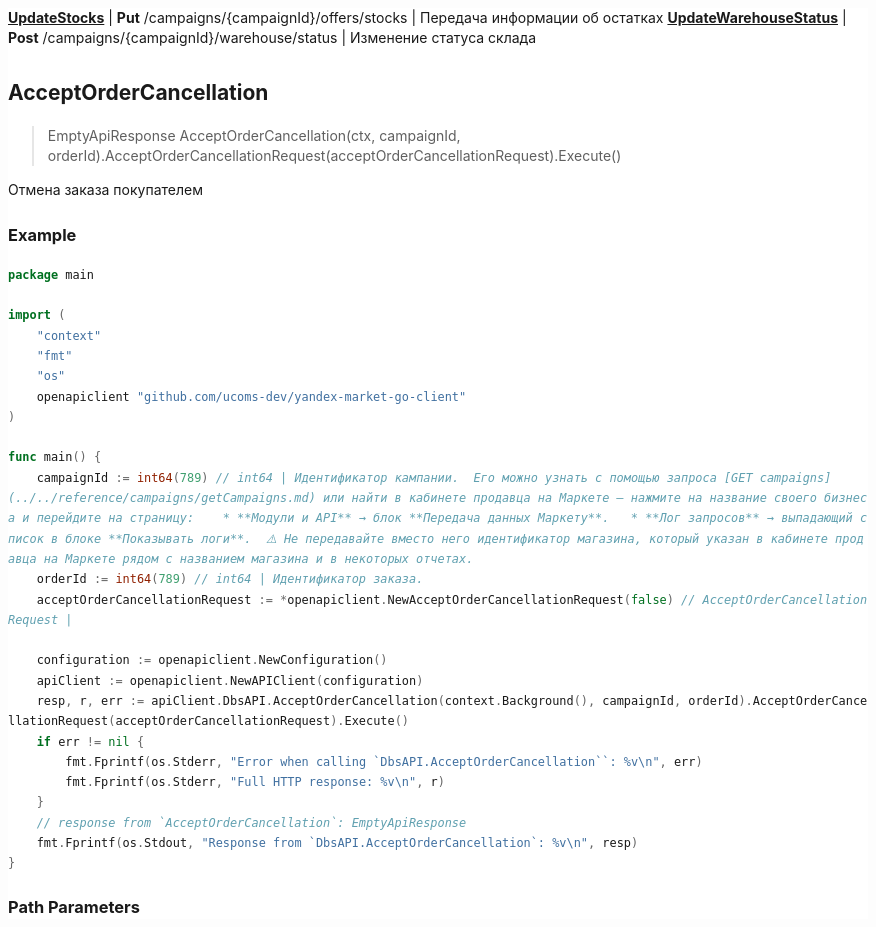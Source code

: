 [**UpdateStocks**](DbsAPI.md#UpdateStocks) | **Put** /campaigns/{campaignId}/offers/stocks | Передача информации об остатках
[**UpdateWarehouseStatus**](DbsAPI.md#UpdateWarehouseStatus) | **Post** /campaigns/{campaignId}/warehouse/status | Изменение статуса склада



## AcceptOrderCancellation

> EmptyApiResponse AcceptOrderCancellation(ctx, campaignId, orderId).AcceptOrderCancellationRequest(acceptOrderCancellationRequest).Execute()

Отмена заказа покупателем



### Example

```go
package main

import (
	"context"
	"fmt"
	"os"
	openapiclient "github.com/ucoms-dev/yandex-market-go-client"
)

func main() {
	campaignId := int64(789) // int64 | Идентификатор кампании.  Его можно узнать с помощью запроса [GET campaigns](../../reference/campaigns/getCampaigns.md) или найти в кабинете продавца на Маркете — нажмите на название своего бизнеса и перейдите на страницу:    * **Модули и API** → блок **Передача данных Маркету**.   * **Лог запросов** → выпадающий список в блоке **Показывать логи**.  ⚠️ Не передавайте вместо него идентификатор магазина, который указан в кабинете продавца на Маркете рядом с названием магазина и в некоторых отчетах. 
	orderId := int64(789) // int64 | Идентификатор заказа.
	acceptOrderCancellationRequest := *openapiclient.NewAcceptOrderCancellationRequest(false) // AcceptOrderCancellationRequest | 

	configuration := openapiclient.NewConfiguration()
	apiClient := openapiclient.NewAPIClient(configuration)
	resp, r, err := apiClient.DbsAPI.AcceptOrderCancellation(context.Background(), campaignId, orderId).AcceptOrderCancellationRequest(acceptOrderCancellationRequest).Execute()
	if err != nil {
		fmt.Fprintf(os.Stderr, "Error when calling `DbsAPI.AcceptOrderCancellation``: %v\n", err)
		fmt.Fprintf(os.Stderr, "Full HTTP response: %v\n", r)
	}
	// response from `AcceptOrderCancellation`: EmptyApiResponse
	fmt.Fprintf(os.Stdout, "Response from `DbsAPI.AcceptOrderCancellation`: %v\n", resp)
}
```

### Path Parameters
